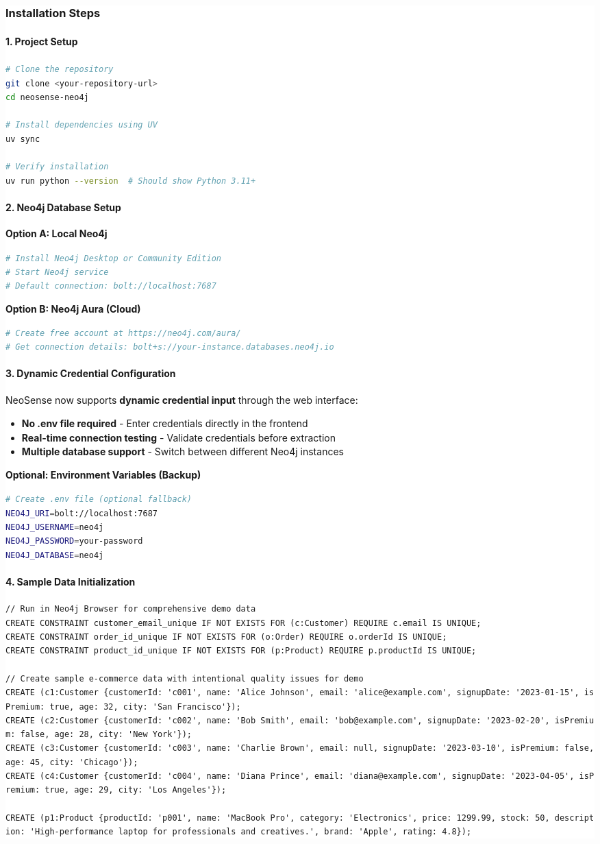 ### Installation Steps

#### 1. **Project Setup**
```bash
# Clone the repository
git clone <your-repository-url>
cd neosense-neo4j

# Install dependencies using UV
uv sync

# Verify installation
uv run python --version  # Should show Python 3.11+
```

#### 2. **Neo4j Database Setup**

**Option A: Local Neo4j**
```bash
# Install Neo4j Desktop or Community Edition
# Start Neo4j service
# Default connection: bolt://localhost:7687
```

**Option B: Neo4j Aura (Cloud)**
```bash
# Create free account at https://neo4j.com/aura/
# Get connection details: bolt+s://your-instance.databases.neo4j.io
```

#### 3. **Dynamic Credential Configuration**
NeoSense now supports **dynamic credential input** through the web interface:

- **No .env file required** - Enter credentials directly in the frontend
- **Real-time connection testing** - Validate credentials before extraction
- **Multiple database support** - Switch between different Neo4j instances

**Optional: Environment Variables (Backup)**
```bash
# Create .env file (optional fallback)
NEO4J_URI=bolt://localhost:7687
NEO4J_USERNAME=neo4j
NEO4J_PASSWORD=your-password
NEO4J_DATABASE=neo4j
```

#### 4. **Sample Data Initialization**
```cypher
// Run in Neo4j Browser for comprehensive demo data
CREATE CONSTRAINT customer_email_unique IF NOT EXISTS FOR (c:Customer) REQUIRE c.email IS UNIQUE;
CREATE CONSTRAINT order_id_unique IF NOT EXISTS FOR (o:Order) REQUIRE o.orderId IS UNIQUE;
CREATE CONSTRAINT product_id_unique IF NOT EXISTS FOR (p:Product) REQUIRE p.productId IS UNIQUE;

// Create sample e-commerce data with intentional quality issues for demo
CREATE (c1:Customer {customerId: 'c001', name: 'Alice Johnson', email: 'alice@example.com', signupDate: '2023-01-15', isPremium: true, age: 32, city: 'San Francisco'});
CREATE (c2:Customer {customerId: 'c002', name: 'Bob Smith', email: 'bob@example.com', signupDate: '2023-02-20', isPremium: false, age: 28, city: 'New York'});
CREATE (c3:Customer {customerId: 'c003', name: 'Charlie Brown', email: null, signupDate: '2023-03-10', isPremium: false, age: 45, city: 'Chicago'});
CREATE (c4:Customer {customerId: 'c004', name: 'Diana Prince', email: 'diana@example.com', signupDate: '2023-04-05', isPremium: true, age: 29, city: 'Los Angeles'});

CREATE (p1:Product {productId: 'p001', name: 'MacBook Pro', category: 'Electronics', price: 1299.99, stock: 50, description: 'High-performance laptop for professionals and creatives.', brand: 'Apple', rating: 4.8});
```